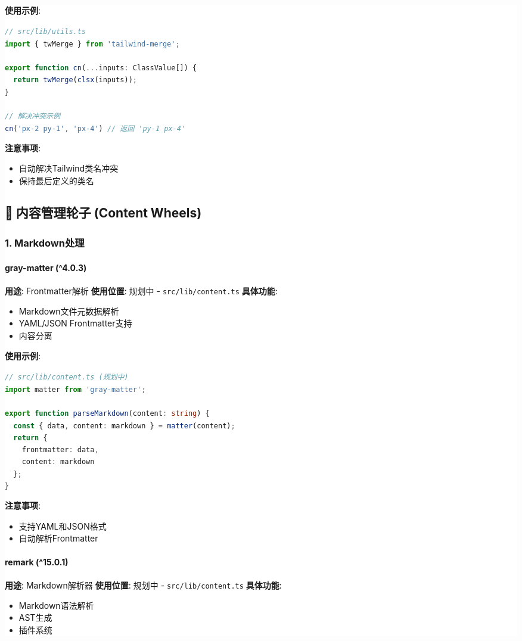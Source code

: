 **使用示例**:
```typescript
// src/lib/utils.ts
import { twMerge } from 'tailwind-merge';

export function cn(...inputs: ClassValue[]) {
  return twMerge(clsx(inputs));
}

// 解决冲突示例
cn('px-2 py-1', 'px-4') // 返回 'py-1 px-4'
```

**注意事项**:
- 自动解决Tailwind类名冲突
- 保持最后定义的类名

## 📝 内容管理轮子 (Content Wheels)

### 1. Markdown处理

#### gray-matter (^4.0.3)
**用途**: Frontmatter解析
**使用位置**: 规划中 - `src/lib/content.ts`
**具体功能**:
- Markdown文件元数据解析
- YAML/JSON Frontmatter支持
- 内容分离

**使用示例**:
```typescript
// src/lib/content.ts (规划中)
import matter from 'gray-matter';

export function parseMarkdown(content: string) {
  const { data, content: markdown } = matter(content);
  return {
    frontmatter: data,
    content: markdown
  };
}
```

**注意事项**:
- 支持YAML和JSON格式
- 自动解析Frontmatter

#### remark (^15.0.1)
**用途**: Markdown解析器
**使用位置**: 规划中 - `src/lib/content.ts`
**具体功能**:
- Markdown语法解析
- AST生成
- 插件系统
